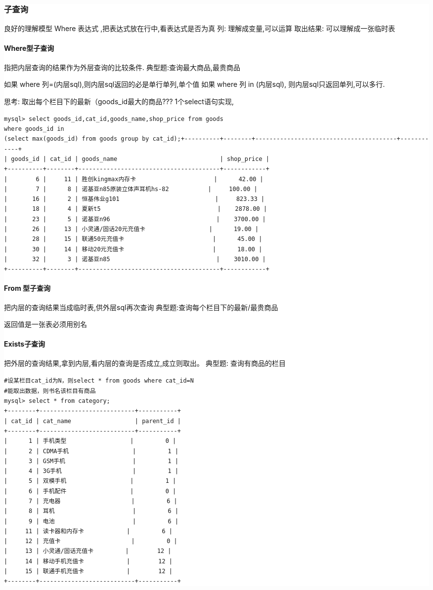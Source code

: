 ### 子查询
良好的理解模型
Where 表达式  ,把表达式放在行中,看表达式是否为真
列: 理解成变量,可以运算
取出结果: 可以理解成一张临时表

#### Where型子查询
指把内层查询的结果作为外层查询的比较条件.
典型题:查询最大商品,最贵商品

如果 where 列=(内层sql),则内层sql返回的必是单行单列,单个值
如果 where 列 in (内层sql), 则内层sql只返回单列,可以多行.

思考: 取出每个栏目下的最新（goods_id最大的商品???
1个select语句实现, 
```
mysql> select goods_id,cat_id,goods_name,shop_price from goods 
where goods_id in 
(select max(goods_id) from goods group by cat_id);+----------+--------+----------------------------------------+------------+
| goods_id | cat_id | goods_name                             | shop_price |
+----------+--------+----------------------------------------+------------+
|        6 |     11 | 胜创kingmax内存卡                      |      42.00 |
|        7 |      8 | 诺基亚n85原装立体声耳机hs-82           |     100.00 |
|       16 |      2 | 恒基伟业g101                           |     823.33 |
|       18 |      4 | 夏新t5                                 |    2878.00 |
|       23 |      5 | 诺基亚n96                              |    3700.00 |
|       26 |     13 | 小灵通/固话20元充值卡                  |      19.00 |
|       28 |     15 | 联通50元充值卡                         |      45.00 |
|       30 |     14 | 移动20元充值卡                         |      18.00 |
|       32 |      3 | 诺基亚n85                              |    3010.00 |
+----------+--------+----------------------------------------+------------+
```
#### From 型子查询
把内层的查询结果当成临时表,供外层sql再次查询
典型题:查询每个栏目下的最新/最贵商品

返回值是一张表必须用别名

#### Exists子查询
把外层的查询结果,拿到内层,看内层的查询是否成立,成立则取出。
典型题: 查询有商品的栏目

```
#设某栏目cat_id为N，则select * from goods where cat_id=N
#能取出数据，则书名该栏目有商品
mysql> select * from category;
+--------+---------------------------+-----------+
| cat_id | cat_name                  | parent_id |
+--------+---------------------------+-----------+
|      1 | 手机类型                  |         0 |
|      2 | CDMA手机                  |         1 |
|      3 | GSM手机                   |         1 |
|      4 | 3G手机                    |         1 |
|      5 | 双模手机                  |         1 |
|      6 | 手机配件                  |         0 |
|      7 | 充电器                    |         6 |
|      8 | 耳机                      |         6 |
|      9 | 电池                      |         6 |
|     11 | 读卡器和内存卡            |         6 |
|     12 | 充值卡                    |         0 |
|     13 | 小灵通/固话充值卡         |        12 |
|     14 | 移动手机充值卡            |        12 |
|     15 | 联通手机充值卡            |        12 |
+--------+---------------------------+-----------+
```